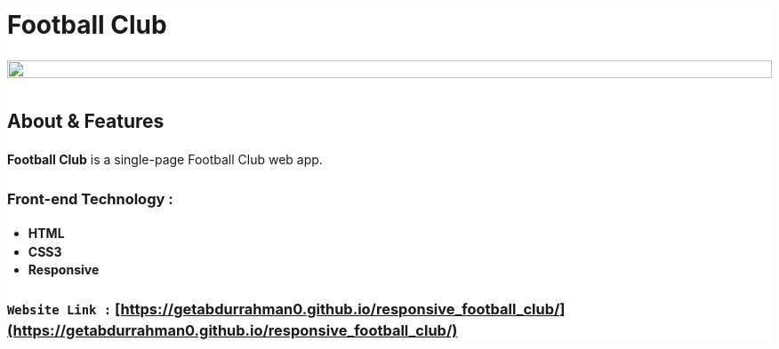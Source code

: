# **Football Club**

<a  href="https://getabdurrahman0.github.io/responsive_football_club/">
<img  width="100%"  height="100%"  src="https://images2.imgbox.com/31/db/3cqpKBRn_o.png"/>
</a>

## About & Features

**Football Club** is a single-page Football Club web app.

### Front-end Technology : 
- **HTML**
- **CSS3**
- **Responsive**

### `Website Link :` [https://getabdurrahman0.github.io/responsive_football_club/](https://getabdurrahman0.github.io/responsive_football_club/)
